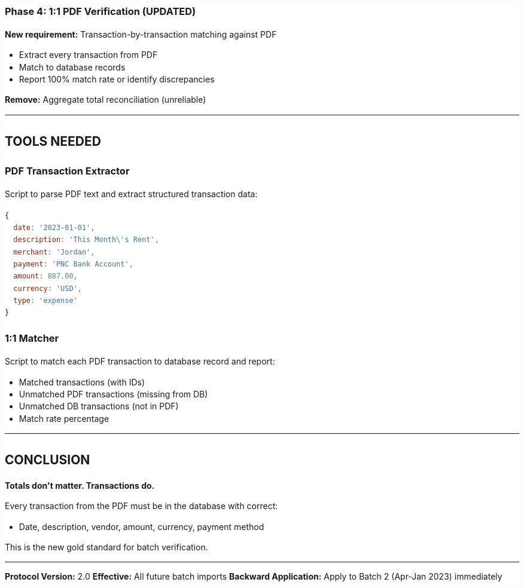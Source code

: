 ### Phase 4: 1:1 PDF Verification (UPDATED)
**New requirement:** Transaction-by-transaction matching against PDF
- Extract every transaction from PDF
- Match to database records
- Report 100% match rate or identify discrepancies

**Remove:** Aggregate total reconciliation (unreliable)

---

## TOOLS NEEDED

### PDF Transaction Extractor
Script to parse PDF text and extract structured transaction data:
```javascript
{
  date: '2023-01-01',
  description: 'This Month\'s Rent',
  merchant: 'Jordan',
  payment: 'PNC Bank Account',
  amount: 887.00,
  currency: 'USD',
  type: 'expense'
}
```

### 1:1 Matcher
Script to match each PDF transaction to database record and report:
- Matched transactions (with IDs)
- Unmatched PDF transactions (missing from DB)
- Unmatched DB transactions (not in PDF)
- Match rate percentage

---

## CONCLUSION

**Totals don't matter. Transactions do.**

Every transaction from the PDF must be in the database with correct:
- Date, description, vendor, amount, currency, payment method

This is the new gold standard for batch verification.

---

**Protocol Version:** 2.0
**Effective:** All future batch imports
**Backward Application:** Apply to Batch 2 (Apr-Jan 2023) immediately
